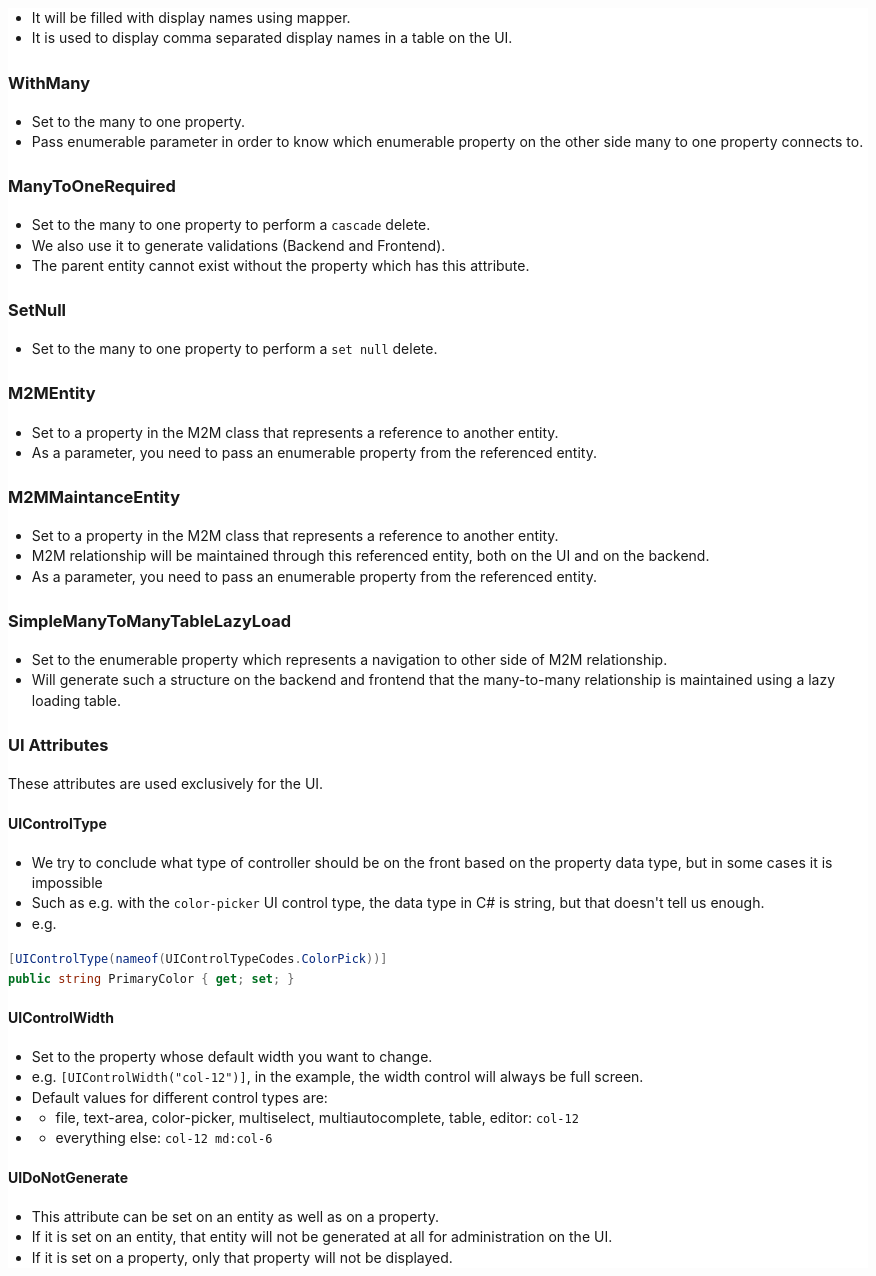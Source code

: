 - It will be filled with display names using mapper. 
- It is used to display comma separated display names ​​in a table on the UI.
### WithMany
- Set to the many to one property.
- Pass enumerable parameter in order to know which enumerable property on the other side many to one property connects to.
### ManyToOneRequired
- Set to the many to one property to perform a `cascade` delete.
- We also use it to generate validations (Backend and Frontend). 
- The parent entity cannot exist without the property which has this attribute.
### SetNull
- Set to the many to one property to perform a `set null` delete.
### M2MEntity
- Set to a property in the M2M class that represents a reference to another entity. 
- As a parameter, you need to pass an enumerable property from the referenced entity.
### M2MMaintanceEntity
- Set to a property in the M2M class that represents a reference to another entity. 
- M2M relationship will be maintained through this referenced entity, both on the UI and on the backend.
- As a parameter, you need to pass an enumerable property from the referenced entity.
### SimpleManyToManyTableLazyLoad
- Set to the enumerable property which represents a navigation to other side of M2M relationship.
- Will generate such a structure on the backend and frontend that the many-to-many relationship is maintained using a lazy loading table.

### UI Attributes
These attributes are used exclusively for the UI.

#### UIControlType
- We try to conclude what type of controller should be on the front based on the property data type, but in some cases it is impossible
- Such as e.g. with the `color-picker` UI control type, the data type in C# is string, but that doesn't tell us enough.
- e.g. 
```csharp
[UIControlType(nameof(UIControlTypeCodes.ColorPick))]
public string PrimaryColor { get; set; }
```

#### UIControlWidth
- Set to the property whose default width you want to change.
- e.g. `[UIControlWidth("col-12")]`, in the example, the width control will always be full screen.
- Default values for different control types are:
- - file, text-area, color-picker, multiselect, multiautocomplete, table, editor: `col-12`
- - everything else: `col-12 md:col-6`

#### UIDoNotGenerate
- This attribute can be set on an entity as well as on a property.
- If it is set on an entity, that entity will not be generated at all for administration on the UI.
- If it is set on a property, only that property will not be displayed.
